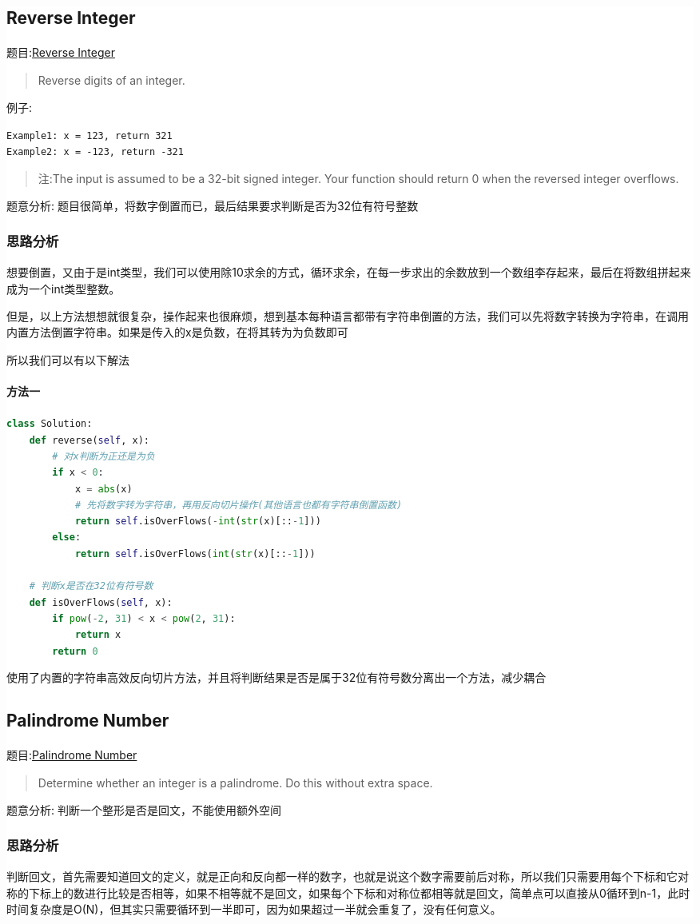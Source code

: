 ## Reverse Integer

题目:[Reverse Integer](https://leetcode.com/problems/reverse-integer/description/)

>Reverse digits of an integer.

例子:
```text
Example1: x = 123, return 321
Example2: x = -123, return -321
```
>注:The input is assumed to be a 32-bit signed integer. Your function should return 0 when the reversed integer overflows.

题意分析:
题目很简单，将数字倒置而已，最后结果要求判断是否为32位有符号整数

###  思路分析
想要倒置，又由于是int类型，我们可以使用除10求余的方式，循环求余，在每一步求出的余数放到一个数组李存起来，最后在将数组拼起来成为一个int类型整数。

但是，以上方法想想就很复杂，操作起来也很麻烦，想到基本每种语言都带有字符串倒置的方法，我们可以先将数字转换为字符串，在调用内置方法倒置字符串。如果是传入的x是负数，在将其转为为负数即可

所以我们可以有以下解法
#### 方法一
```python
class Solution:
    def reverse(self, x):
        # 对x判断为正还是为负
        if x < 0:
            x = abs(x)
            # 先将数字转为字符串，再用反向切片操作(其他语言也都有字符串倒置函数)
            return self.isOverFlows(-int(str(x)[::-1]))
        else:
            return self.isOverFlows(int(str(x)[::-1]))

    # 判断x是否在32位有符号数
    def isOverFlows(self, x):
        if pow(-2, 31) < x < pow(2, 31):
            return x
        return 0
```
使用了内置的字符串高效反向切片方法，并且将判断结果是否是属于32位有符号数分离出一个方法，减少耦合


## Palindrome Number

题目:[Palindrome Number](https://leetcode.com/problems/palindrome-number/description/)

>Determine whether an integer is a palindrome. Do this without extra space.

题意分析:
判断一个整形是否是回文，不能使用额外空间

###  思路分析
判断回文，首先需要知道回文的定义，就是正向和反向都一样的数字，也就是说这个数字需要前后对称，所以我们只需要用每个下标和它对称的下标上的数进行比较是否相等，如果不相等就不是回文，如果每个下标和对称位都相等就是回文，简单点可以直接从0循环到n-1，此时时间复杂度是O(N)，但其实只需要循环到一半即可，因为如果超过一半就会重复了，没有任何意义。
